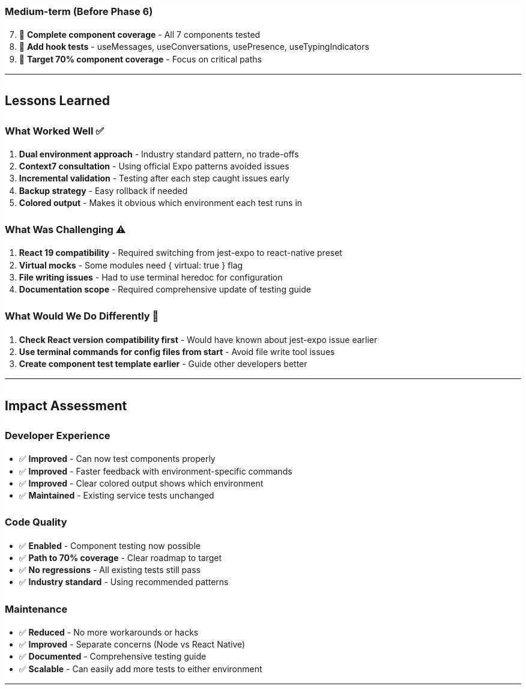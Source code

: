 ### Medium-term (Before Phase 6)
7. 🎯 **Complete component coverage** - All 7 components tested
8. 🎯 **Add hook tests** - useMessages, useConversations, usePresence, useTypingIndicators
9. 🎯 **Target 70% component coverage** - Focus on critical paths

---

## Lessons Learned

### What Worked Well ✅

1. **Dual environment approach** - Industry standard pattern, no trade-offs
2. **Context7 consultation** - Using official Expo patterns avoided issues
3. **Incremental validation** - Testing after each step caught issues early
4. **Backup strategy** - Easy rollback if needed
5. **Colored output** - Makes it obvious which environment each test runs in

### What Was Challenging ⚠️

1. **React 19 compatibility** - Required switching from jest-expo to react-native preset
2. **Virtual mocks** - Some modules need { virtual: true } flag
3. **File writing issues** - Had to use terminal heredoc for configuration
4. **Documentation scope** - Required comprehensive update of testing guide

### What Would We Do Differently 🔄

1. **Check React version compatibility first** - Would have known about jest-expo issue earlier
2. **Use terminal commands for config files from start** - Avoid file write tool issues
3. **Create component test template earlier** - Guide other developers better

---

## Impact Assessment

### Developer Experience
- ✅ **Improved** - Can now test components properly
- ✅ **Improved** - Faster feedback with environment-specific commands
- ✅ **Improved** - Clear colored output shows which environment
- ✅ **Maintained** - Existing service tests unchanged

### Code Quality
- ✅ **Enabled** - Component testing now possible
- ✅ **Path to 70% coverage** - Clear roadmap to target
- ✅ **No regressions** - All existing tests still pass
- ✅ **Industry standard** - Using recommended patterns

### Maintenance
- ✅ **Reduced** - No more workarounds or hacks
- ✅ **Improved** - Separate concerns (Node vs React Native)
- ✅ **Documented** - Comprehensive testing guide
- ✅ **Scalable** - Can easily add more tests to either environment

---